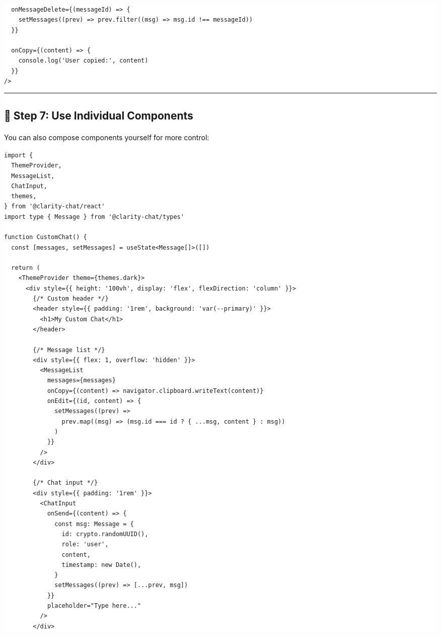 ```tsx
  onMessageDelete={(messageId) => {
    setMessages((prev) => prev.filter((msg) => msg.id !== messageId))
  }}
  
  onCopy={(content) => {
    console.log('User copied:', content)
  }}
/>
```

---

## 🧩 Step 7: Use Individual Components

You can also compose components yourself for more control:

```tsx
import {
  ThemeProvider,
  MessageList,
  ChatInput,
  themes,
} from '@clarity-chat/react'
import type { Message } from '@clarity-chat/types'

function CustomChat() {
  const [messages, setMessages] = useState<Message[]>([])

  return (
    <ThemeProvider theme={themes.dark}>
      <div style={{ height: '100vh', display: 'flex', flexDirection: 'column' }}>
        {/* Custom header */}
        <header style={{ padding: '1rem', background: 'var(--primary)' }}>
          <h1>My Custom Chat</h1>
        </header>

        {/* Message list */}
        <div style={{ flex: 1, overflow: 'hidden' }}>
          <MessageList
            messages={messages}
            onCopy={(content) => navigator.clipboard.writeText(content)}
            onEdit={(id, content) => {
              setMessages((prev) =>
                prev.map((msg) => (msg.id === id ? { ...msg, content } : msg))
              )
            }}
          />
        </div>

        {/* Chat input */}
        <div style={{ padding: '1rem' }}>
          <ChatInput
            onSend={(content) => {
              const msg: Message = {
                id: crypto.randomUUID(),
                role: 'user',
                content,
                timestamp: new Date(),
              }
              setMessages((prev) => [...prev, msg])
            }}
            placeholder="Type here..."
          />
        </div>
```